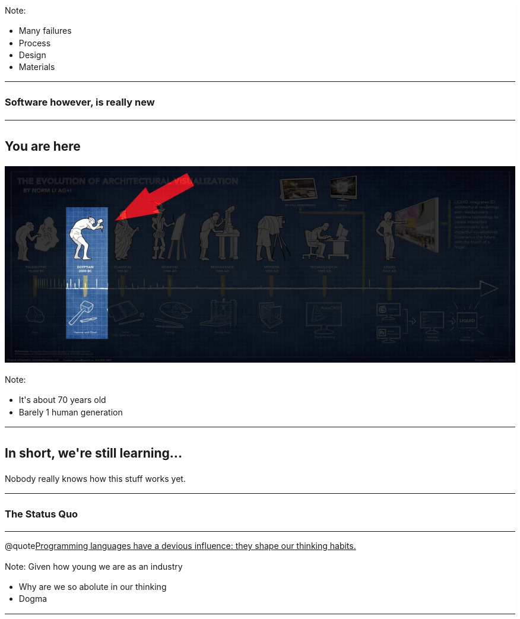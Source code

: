 Note: 
- Many failures
 - Process
 - Design
 - Materials

---
### Software however, is **really** new
---
## You are here
![](images/you-are-here.jpg)

Note:
- It's about 70 years old
- Barely 1 human generation
---
## In short, we're still learning...
Nobody really knows how this stuff works yet.

---
### The Status Quo

---
@quote[Programming languages have a devious influence: they shape our thinking habits.](Dijkstra)

Note:
Given how young we are as an industry
- Why are we so abolute in our thinking
- Dogma

---